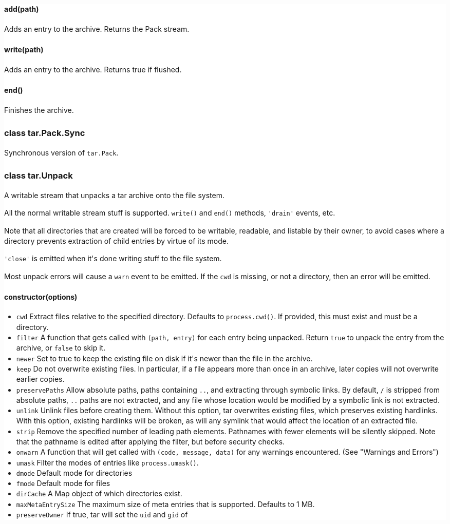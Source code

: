 #### add(path)

Adds an entry to the archive. Returns the Pack stream.

#### write(path)

Adds an entry to the archive. Returns true if flushed.

#### end()

Finishes the archive.

### class tar.Pack.Sync

Synchronous version of `tar.Pack`.

### class tar.Unpack

A writable stream that unpacks a tar archive onto the file system.

All the normal writable stream stuff is supported. `write()` and
`end()` methods, `'drain'` events, etc.

Note that all directories that are created will be forced to be
writable, readable, and listable by their owner, to avoid cases where
a directory prevents extraction of child entries by virtue of its
mode.

`'close'` is emitted when it's done writing stuff to the file system.

Most unpack errors will cause a `warn` event to be emitted. If the
`cwd` is missing, or not a directory, then an error will be emitted.

#### constructor(options)

- `cwd` Extract files relative to the specified directory. Defaults
  to `process.cwd()`. If provided, this must exist and must be a
  directory.
- `filter` A function that gets called with `(path, entry)` for each
  entry being unpacked. Return `true` to unpack the entry from the
  archive, or `false` to skip it.
- `newer` Set to true to keep the existing file on disk if it's newer
  than the file in the archive.
- `keep` Do not overwrite existing files. In particular, if a file
  appears more than once in an archive, later copies will not
  overwrite earlier copies.
- `preservePaths` Allow absolute paths, paths containing `..`, and
  extracting through symbolic links. By default, `/` is stripped from
  absolute paths, `..` paths are not extracted, and any file whose
  location would be modified by a symbolic link is not extracted.
- `unlink` Unlink files before creating them. Without this option,
  tar overwrites existing files, which preserves existing hardlinks.
  With this option, existing hardlinks will be broken, as will any
  symlink that would affect the location of an extracted file.
- `strip` Remove the specified number of leading path elements.
  Pathnames with fewer elements will be silently skipped. Note that
  the pathname is edited after applying the filter, but before
  security checks.
- `onwarn` A function that will get called with `(code, message, data)` for
  any warnings encountered. (See "Warnings and Errors")
- `umask` Filter the modes of entries like `process.umask()`.
- `dmode` Default mode for directories
- `fmode` Default mode for files
- `dirCache` A Map object of which directories exist.
- `maxMetaEntrySize` The maximum size of meta entries that is
  supported. Defaults to 1 MB.
- `preserveOwner` If true, tar will set the `uid` and `gid` of